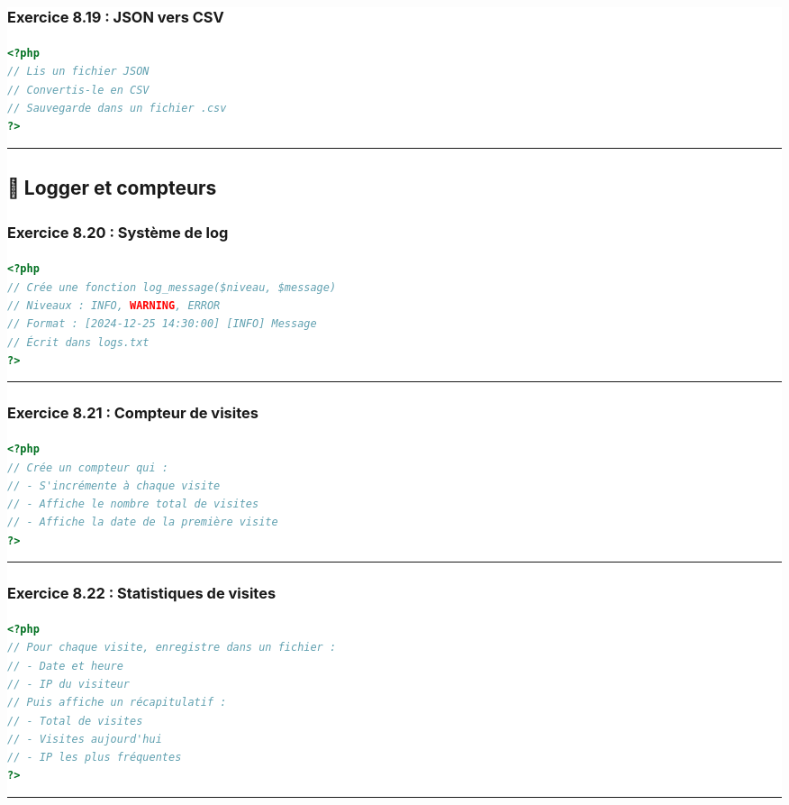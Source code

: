 ### Exercice 8.19 : JSON vers CSV
```php
<?php
// Lis un fichier JSON
// Convertis-le en CSV
// Sauvegarde dans un fichier .csv
?>
```

---

## 📝 Logger et compteurs

### Exercice 8.20 : Système de log
```php
<?php
// Crée une fonction log_message($niveau, $message)
// Niveaux : INFO, WARNING, ERROR
// Format : [2024-12-25 14:30:00] [INFO] Message
// Écrit dans logs.txt
?>
```

---

### Exercice 8.21 : Compteur de visites
```php
<?php
// Crée un compteur qui :
// - S'incrémente à chaque visite
// - Affiche le nombre total de visites
// - Affiche la date de la première visite
?>
```

---

### Exercice 8.22 : Statistiques de visites
```php
<?php
// Pour chaque visite, enregistre dans un fichier :
// - Date et heure
// - IP du visiteur
// Puis affiche un récapitulatif :
// - Total de visites
// - Visites aujourd'hui
// - IP les plus fréquentes
?>
```

---
